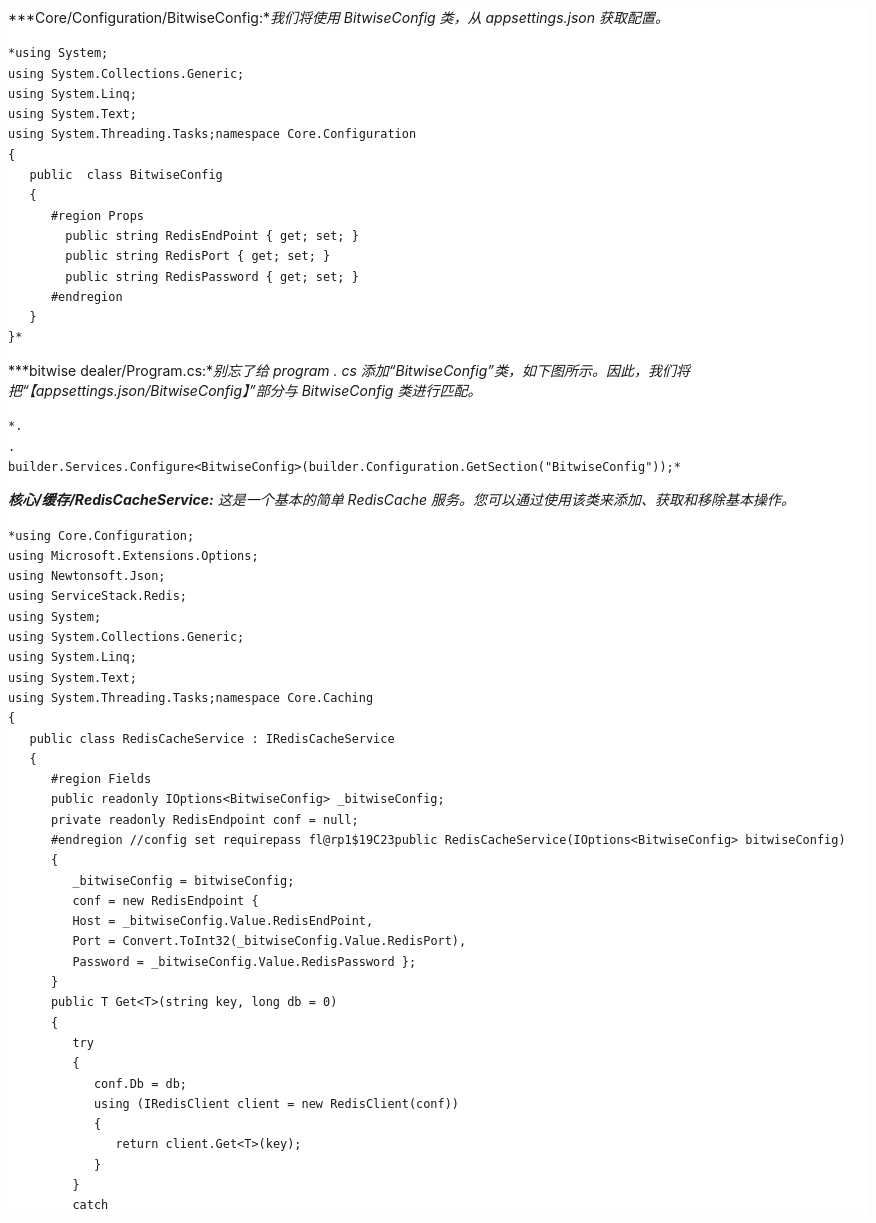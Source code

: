 ***Core/Configuration/BitwiseConfig:**我们将使用 BitwiseConfig 类，从 appsettings.json 获取配置。*

```
*using System;
using System.Collections.Generic;
using System.Linq;
using System.Text;
using System.Threading.Tasks;namespace Core.Configuration
{
   public  class BitwiseConfig
   {
      #region Props
        public string RedisEndPoint { get; set; }
        public string RedisPort { get; set; }
        public string RedisPassword { get; set; }
      #endregion
   }
}*
```

***bitwise dealer/Program.cs:**别忘了给 program . cs 添加“BitwiseConfig”类，如下图所示。因此，我们将把“【appsettings.json/BitwiseConfig】”部分与 BitwiseConfig 类进行匹配。*

```
*.
.
builder.Services.Configure<BitwiseConfig>(builder.Configuration.GetSection("BitwiseConfig"));*
```

***核心/缓存/RedisCacheService:** 这是一个基本的简单 RedisCache 服务。您可以通过使用该类来添加、获取和移除基本操作。*

```
*using Core.Configuration;
using Microsoft.Extensions.Options;
using Newtonsoft.Json;
using ServiceStack.Redis;
using System;
using System.Collections.Generic;
using System.Linq;
using System.Text;
using System.Threading.Tasks;namespace Core.Caching
{
   public class RedisCacheService : IRedisCacheService
   {
      #region Fields
      public readonly IOptions<BitwiseConfig> _bitwiseConfig;
      private readonly RedisEndpoint conf = null;
      #endregion //config set requirepass fl@rp1$19C23public RedisCacheService(IOptions<BitwiseConfig> bitwiseConfig)
      {
         _bitwiseConfig = bitwiseConfig;
         conf = new RedisEndpoint { 
         Host = _bitwiseConfig.Value.RedisEndPoint, 
         Port = Convert.ToInt32(_bitwiseConfig.Value.RedisPort), 
         Password = _bitwiseConfig.Value.RedisPassword };
      }
      public T Get<T>(string key, long db = 0)
      {
         try
         {
            conf.Db = db;
            using (IRedisClient client = new RedisClient(conf))
            {
               return client.Get<T>(key);
            }
         }
         catch
```